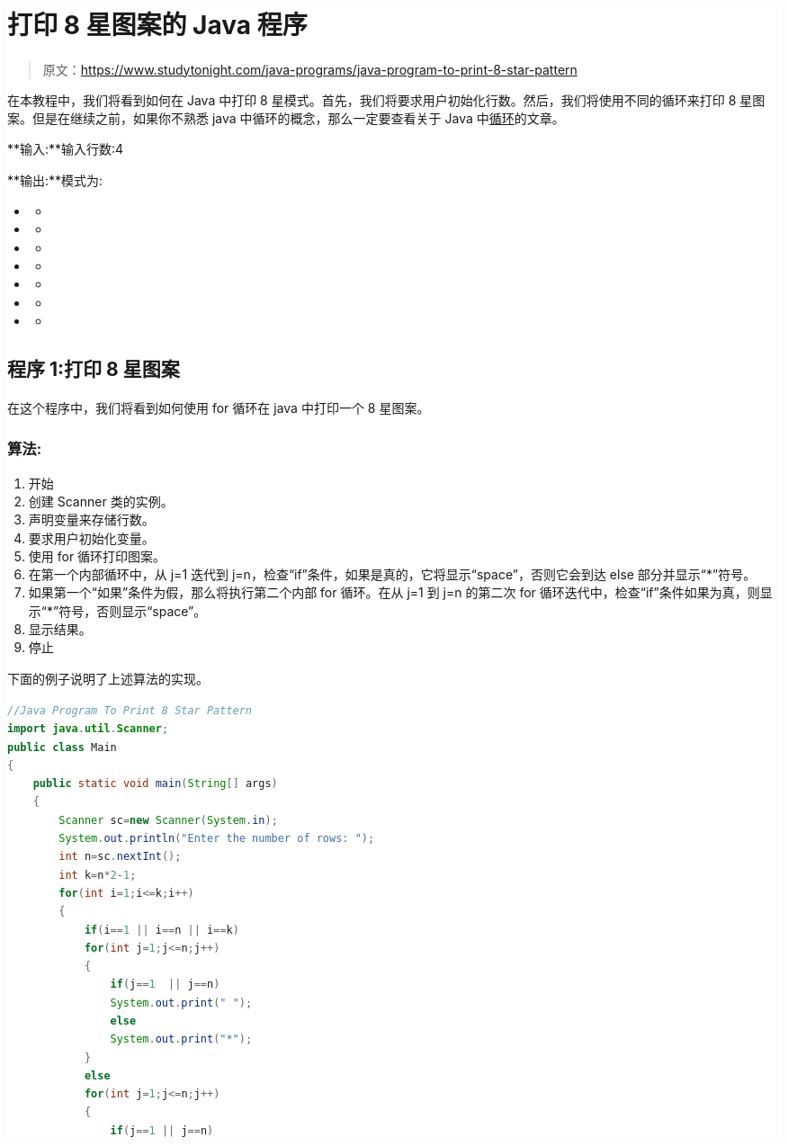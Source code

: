 # 打印 8 星图案的 Java 程序

> 原文：<https://www.studytonight.com/java-programs/java-program-to-print-8-star-pattern>

在本教程中，我们将看到如何在 Java 中打印 8 星模式。首先，我们将要求用户初始化行数。然后，我们将使用不同的循环来打印 8 星图案。但是在继续之前，如果你不熟悉 java 中循环的概念，那么一定要查看关于 Java 中[循环](https://www.studytonight.com/java/loops-in-java.php)的文章。

**输入:**输入行数:4

**输出:**模式为:

* *

* *

* *

* *

* *

* *

* *

## 程序 1:打印 8 星图案

在这个程序中，我们将看到如何使用 for 循环在 java 中打印一个 8 星图案。

### 算法:

1.  开始
2.  创建 Scanner 类的实例。
3.  声明变量来存储行数。
4.  要求用户初始化变量。
5.  使用 for 循环打印图案。
6.  在第一个内部循环中，从 j=1 迭代到 j=n，检查“if”条件，如果是真的，它将显示“space”，否则它会到达 else 部分并显示“*”符号。
7.  如果第一个“如果”条件为假，那么将执行第二个内部 for 循环。在从 j=1 到 j=n 的第二次 for 循环迭代中，检查“if”条件如果为真，则显示“*”符号，否则显示“space”。
8.  显示结果。
9.  停止

下面的例子说明了上述算法的实现。

```java
//Java Program To Print 8 Star Pattern
import java.util.Scanner;
public class Main
{
    public static void main(String[] args)
    {
	    Scanner sc=new Scanner(System.in);
	    System.out.println("Enter the number of rows: ");
	    int n=sc.nextInt();	 
        int k=n*2-1;
	    for(int i=1;i<=k;i++)
        {
            if(i==1 || i==n || i==k)
	        for(int j=1;j<=n;j++)
            {      
                if(j==1  || j==n)
                System.out.print(" ");
                else
                System.out.print("*");
            }
            else
	        for(int j=1;j<=n;j++)
            {    
                if(j==1 || j==n)
```